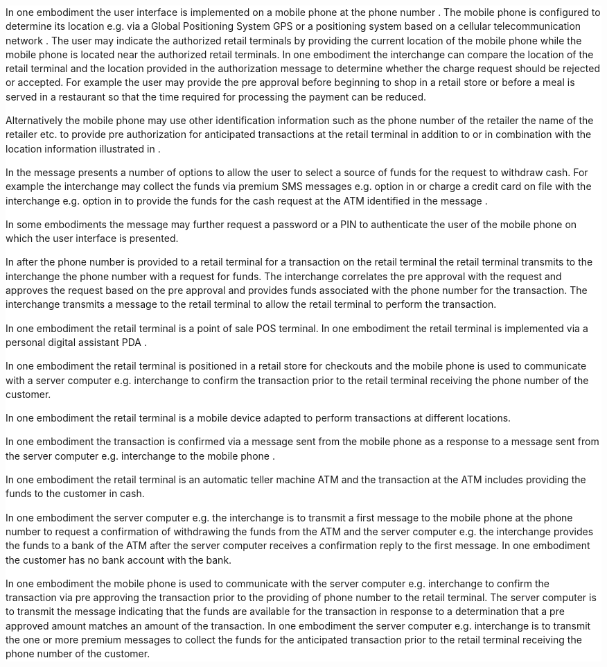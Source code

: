 In one embodiment the user interface is implemented on a mobile phone at the phone number . The mobile phone is configured to determine its location e.g. via a Global Positioning System GPS or a positioning system based on a cellular telecommunication network . The user may indicate the authorized retail terminals by providing the current location of the mobile phone while the mobile phone is located near the authorized retail terminals. In one embodiment the interchange can compare the location of the retail terminal and the location provided in the authorization message to determine whether the charge request should be rejected or accepted. For example the user may provide the pre approval before beginning to shop in a retail store or before a meal is served in a restaurant so that the time required for processing the payment can be reduced.

Alternatively the mobile phone may use other identification information such as the phone number of the retailer the name of the retailer etc. to provide pre authorization for anticipated transactions at the retail terminal in addition to or in combination with the location information illustrated in .

In the message presents a number of options to allow the user to select a source of funds for the request to withdraw cash. For example the interchange may collect the funds via premium SMS messages e.g. option in or charge a credit card on file with the interchange e.g. option in to provide the funds for the cash request at the ATM identified in the message .

In some embodiments the message may further request a password or a PIN to authenticate the user of the mobile phone on which the user interface is presented.

In after the phone number is provided to a retail terminal for a transaction on the retail terminal the retail terminal transmits to the interchange the phone number with a request for funds. The interchange correlates the pre approval with the request and approves the request based on the pre approval and provides funds associated with the phone number for the transaction. The interchange transmits a message to the retail terminal to allow the retail terminal to perform the transaction.

In one embodiment the retail terminal is a point of sale POS terminal. In one embodiment the retail terminal is implemented via a personal digital assistant PDA .

In one embodiment the retail terminal is positioned in a retail store for checkouts and the mobile phone is used to communicate with a server computer e.g. interchange to confirm the transaction prior to the retail terminal receiving the phone number of the customer.

In one embodiment the retail terminal is a mobile device adapted to perform transactions at different locations.

In one embodiment the transaction is confirmed via a message sent from the mobile phone as a response to a message sent from the server computer e.g. interchange to the mobile phone .

In one embodiment the retail terminal is an automatic teller machine ATM and the transaction at the ATM includes providing the funds to the customer in cash.

In one embodiment the server computer e.g. the interchange is to transmit a first message to the mobile phone at the phone number to request a confirmation of withdrawing the funds from the ATM and the server computer e.g. the interchange provides the funds to a bank of the ATM after the server computer receives a confirmation reply to the first message. In one embodiment the customer has no bank account with the bank.

In one embodiment the mobile phone is used to communicate with the server computer e.g. interchange to confirm the transaction via pre approving the transaction prior to the providing of phone number to the retail terminal. The server computer is to transmit the message indicating that the funds are available for the transaction in response to a determination that a pre approved amount matches an amount of the transaction. In one embodiment the server computer e.g. interchange is to transmit the one or more premium messages to collect the funds for the anticipated transaction prior to the retail terminal receiving the phone number of the customer.

